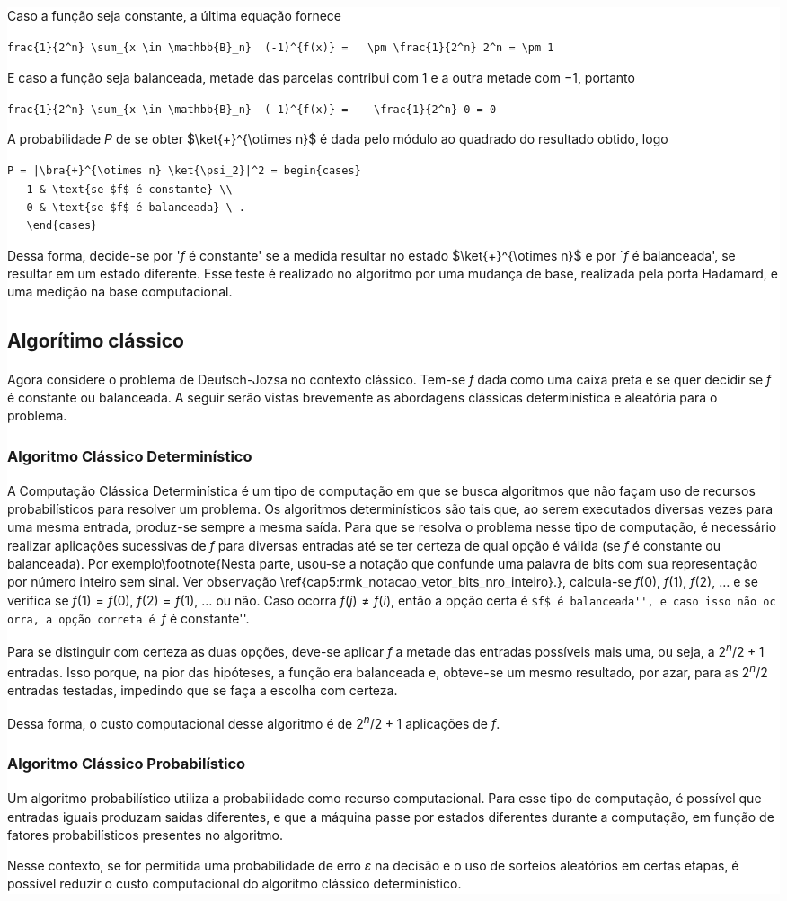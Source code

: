 Caso a função seja constante, a última equação fornece
```{math}
frac{1}{2^n} \sum_{x \in \mathbb{B}_n}  (-1)^{f(x)} =   \pm \frac{1}{2^n} 2^n = \pm 1
```
E caso a função seja balanceada, metade das parcelas contribui com $1$ e a outra metade com $-1$, portanto
```{math}
frac{1}{2^n} \sum_{x \in \mathbb{B}_n}  (-1)^{f(x)} =    \frac{1}{2^n} 0 = 0
```
A probabilidade $P$ de se obter $\ket{+}^{\otimes n}$ é dada pelo módulo ao quadrado do resultado obtido, logo
```{math}
P = |\bra{+}^{\otimes n} \ket{\psi_2}|^2 = begin{cases}
   1 & \text{se $f$ é constante} \\
   0 & \text{se $f$ é balanceada} \ .
   \end{cases}
```
Dessa forma, decide-se por '$f$ é constante' se a medida resultar no estado $\ket{+}^{\otimes n}$ e por `$f$ é balanceada', se resultar em um estado diferente. Esse teste é realizado no algoritmo por uma mudança de base, realizada pela porta Hadamard, e uma medição na base computacional.

## Algorítimo clássico

Agora considere o problema de Deutsch-Jozsa no contexto clássico. Tem-se $f$ dada como uma caixa preta e se quer decidir se $f$ é constante ou balanceada. A seguir serão vistas brevemente as abordagens clássicas determinística e aleatória para o problema. 

### Algoritmo Clássico Determinístico

A Computação Clássica Determinística é um tipo de computação em que se busca algoritmos que não façam uso de recursos probabilísticos para resolver um problema. Os algoritmos determinísticos são tais que, ao serem executados diversas vezes para uma mesma entrada, produz-se sempre a mesma saída. Para que se resolva o problema nesse tipo de computação, é necessário realizar aplicações sucessivas de $f$ para diversas entradas até se ter certeza de qual opção é válida (se $f$ é constante ou balanceada). Por exemplo\footnote{Nesta parte, usou-se a notação que confunde uma palavra de bits com sua representação por número inteiro sem sinal. Ver observação \ref{cap5:rmk_notacao_vetor_bits_nro_inteiro}.}, calcula-se $f(0)$, $f(1)$, $f(2)$, $\ldots$ e se verifica se $f(1) = f(0)$, $f(2) = f(1)$, $\ldots$ ou não. Caso ocorra $f(j) \neq f(i)$, então a opção certa é ``$f$ é balanceada'', e caso isso não ocorra, a opção correta é ``$f$ é constante''. 
  
Para se distinguir com certeza as duas opções, deve-se aplicar $f$ a metade das entradas possíveis mais uma, ou seja, a $2^n/2 + 1$ entradas. Isso porque, na pior das hipóteses, a função era balanceada e, obteve-se um mesmo resultado, por azar, para as $2^n/2$ entradas testadas, impedindo que se faça a escolha com certeza.
  
Dessa forma, o custo computacional desse algoritmo é de $2^n/2 + 1$ aplicações de $f$.

### Algoritmo Clássico Probabilístico

Um algoritmo probabilístico utiliza a probabilidade como recurso computacional. Para esse tipo de computação, é possível que entradas iguais produzam saídas diferentes, e que a máquina passe por estados diferentes durante a computação, em função de fatores probabilísticos presentes no algoritmo. 

Nesse contexto, se for permitida uma probabilidade de erro $\varepsilon$ na decisão e o uso de sorteios aleatórios em certas etapas, é possível reduzir o custo computacional do algoritmo clássico determinístico. 
  